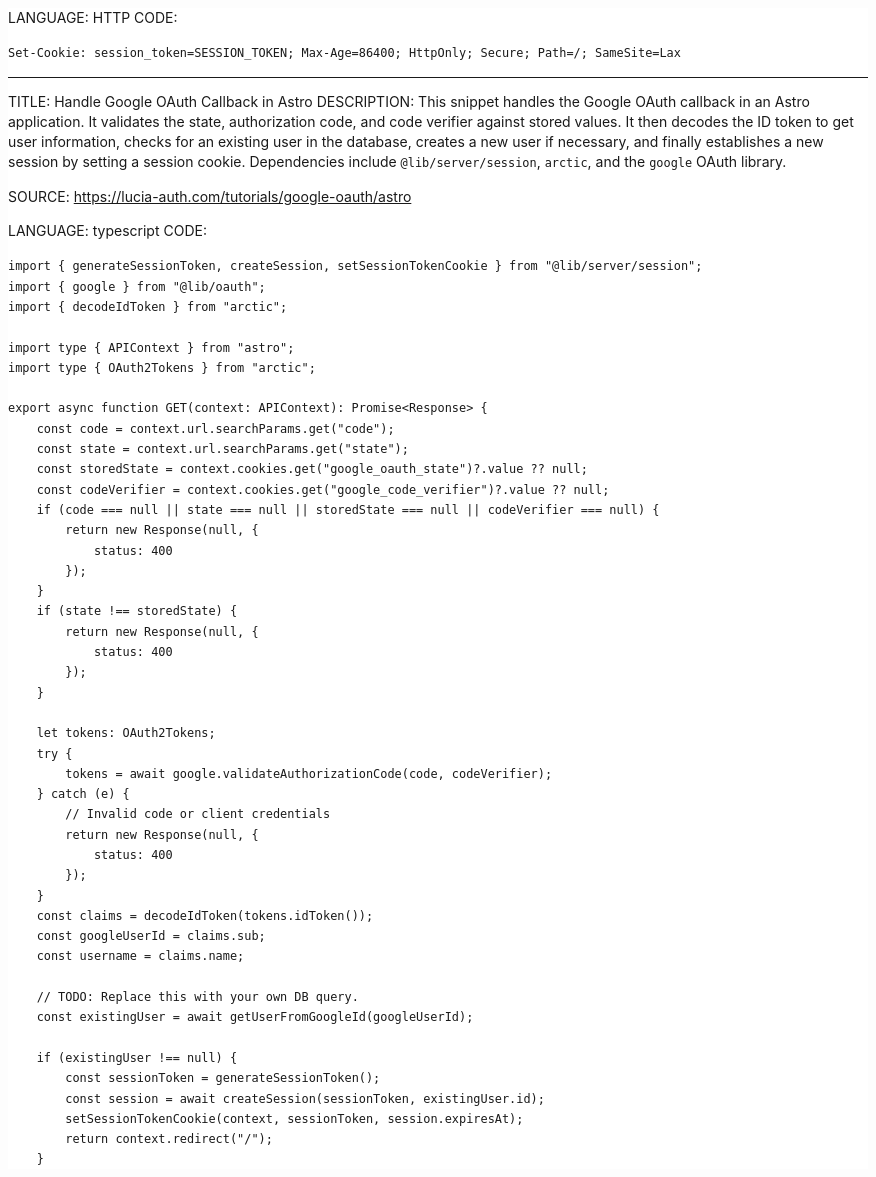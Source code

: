 LANGUAGE: HTTP
CODE:

```
Set-Cookie: session_token=SESSION_TOKEN; Max-Age=86400; HttpOnly; Secure; Path=/; SameSite=Lax
```

---

TITLE: Handle Google OAuth Callback in Astro
DESCRIPTION: This snippet handles the Google OAuth callback in an Astro application. It validates the state, authorization code, and code verifier against stored values. It then decodes the ID token to get user information, checks for an existing user in the database, creates a new user if necessary, and finally establishes a new session by setting a session cookie. Dependencies include `@lib/server/session`, `arctic`, and the `google` OAuth library.

SOURCE: https://lucia-auth.com/tutorials/google-oauth/astro

LANGUAGE: typescript
CODE:

```
import { generateSessionToken, createSession, setSessionTokenCookie } from "@lib/server/session";
import { google } from "@lib/oauth";
import { decodeIdToken } from "arctic";

import type { APIContext } from "astro";
import type { OAuth2Tokens } from "arctic";

export async function GET(context: APIContext): Promise<Response> {
	const code = context.url.searchParams.get("code");
	const state = context.url.searchParams.get("state");
	const storedState = context.cookies.get("google_oauth_state")?.value ?? null;
	const codeVerifier = context.cookies.get("google_code_verifier")?.value ?? null;
	if (code === null || state === null || storedState === null || codeVerifier === null) {
		return new Response(null, {
			status: 400
		});
	}
	if (state !== storedState) {
		return new Response(null, {
			status: 400
		});
	}

	let tokens: OAuth2Tokens;
	try {
		tokens = await google.validateAuthorizationCode(code, codeVerifier);
	} catch (e) {
		// Invalid code or client credentials
		return new Response(null, {
			status: 400
		});
	}
	const claims = decodeIdToken(tokens.idToken());
	const googleUserId = claims.sub;
	const username = claims.name;

	// TODO: Replace this with your own DB query.
	const existingUser = await getUserFromGoogleId(googleUserId);

	if (existingUser !== null) {
		const sessionToken = generateSessionToken();
		const session = await createSession(sessionToken, existingUser.id);
		setSessionTokenCookie(context, sessionToken, session.expiresAt);
		return context.redirect("/");
	}
```